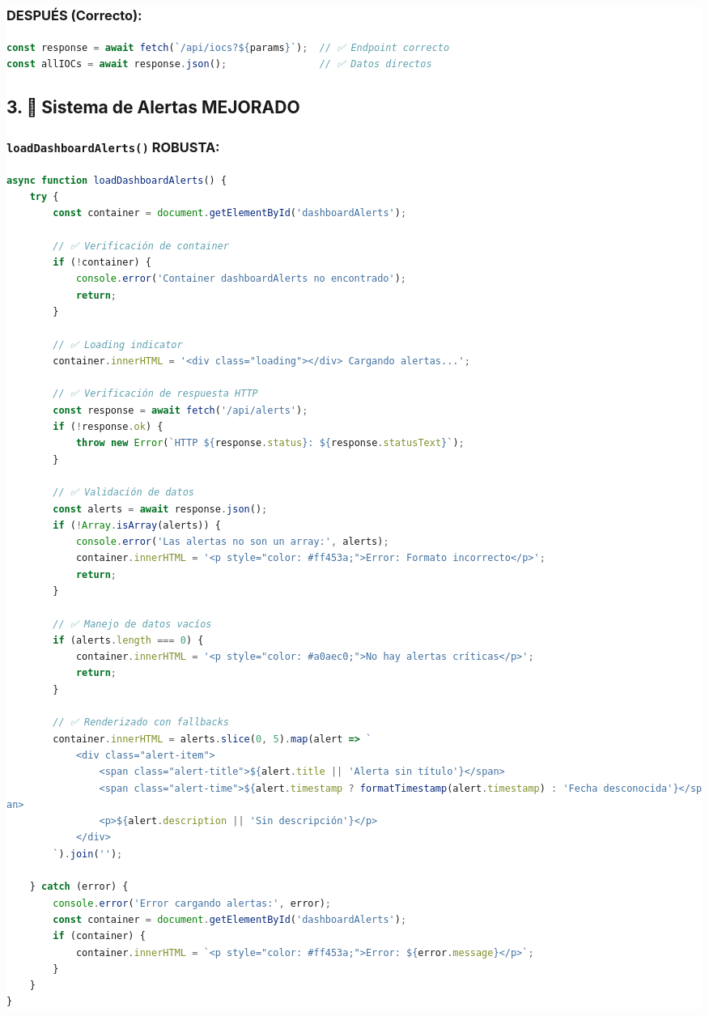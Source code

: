 ### **DESPUÉS (Correcto):**
```javascript
const response = await fetch(`/api/iocs?${params}`);  // ✅ Endpoint correcto
const allIOCs = await response.json();                // ✅ Datos directos
```

## **3. 🚨 Sistema de Alertas MEJORADO**

### **`loadDashboardAlerts()` ROBUSTA:**
```javascript
async function loadDashboardAlerts() {
    try {
        const container = document.getElementById('dashboardAlerts');
        
        // ✅ Verificación de container
        if (!container) {
            console.error('Container dashboardAlerts no encontrado');
            return;
        }
        
        // ✅ Loading indicator
        container.innerHTML = '<div class="loading"></div> Cargando alertas...';
        
        // ✅ Verificación de respuesta HTTP
        const response = await fetch('/api/alerts');
        if (!response.ok) {
            throw new Error(`HTTP ${response.status}: ${response.statusText}`);
        }
        
        // ✅ Validación de datos
        const alerts = await response.json();
        if (!Array.isArray(alerts)) {
            console.error('Las alertas no son un array:', alerts);
            container.innerHTML = '<p style="color: #ff453a;">Error: Formato incorrecto</p>';
            return;
        }
        
        // ✅ Manejo de datos vacíos
        if (alerts.length === 0) {
            container.innerHTML = '<p style="color: #a0aec0;">No hay alertas críticas</p>';
            return;
        }
        
        // ✅ Renderizado con fallbacks
        container.innerHTML = alerts.slice(0, 5).map(alert => `
            <div class="alert-item">
                <span class="alert-title">${alert.title || 'Alerta sin título'}</span>
                <span class="alert-time">${alert.timestamp ? formatTimestamp(alert.timestamp) : 'Fecha desconocida'}</span>
                <p>${alert.description || 'Sin descripción'}</p>
            </div>
        `).join('');
        
    } catch (error) {
        console.error('Error cargando alertas:', error);
        const container = document.getElementById('dashboardAlerts');
        if (container) {
            container.innerHTML = `<p style="color: #ff453a;">Error: ${error.message}</p>`;
        }
    }
}
```
